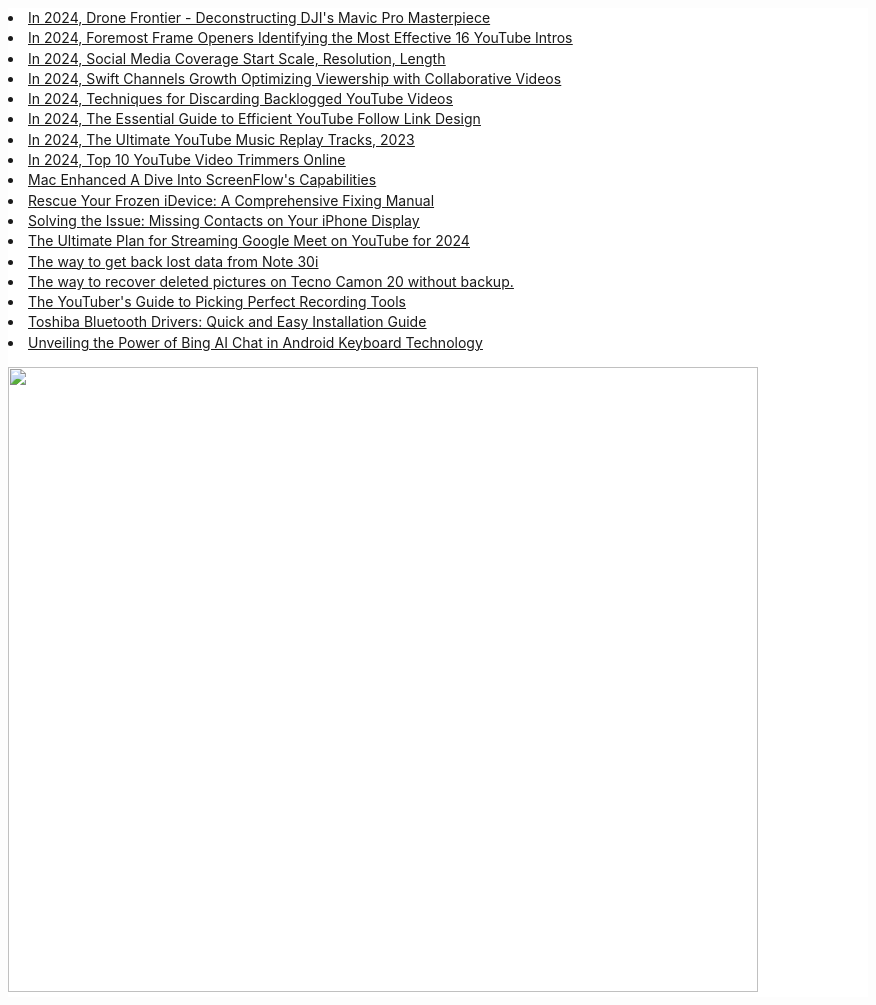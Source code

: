<li><a href="https://fox-blue.techidaily.com/in-2024-drone-frontier-deconstructing-djis-mavic-pro-masterpiece/"><u>In 2024, Drone Frontier - Deconstructing DJI's Mavic Pro Masterpiece</u></a></li>
<li><a href="https://youtube-sure.techidaily.com/24-foremost-frame-openers-identifying-the-most-effective-16-youtube-intros/"><u>In 2024, Foremost Frame Openers  Identifying the Most Effective 16 YouTube Intros</u></a></li>
<li><a href="https://facebook-video-content.techidaily.com/in-2024-social-media-coverage-start-scale-resolution-length/"><u>In 2024, Social Media Coverage Start  Scale, Resolution, Length</u></a></li>
<li><a href="https://youtube-sure.techidaily.com/24-swift-channels-growth-optimizing-viewership-with-collaborative-videos/"><u>In 2024, Swift Channels Growth  Optimizing Viewership with Collaborative Videos</u></a></li>
<li><a href="https://youtube-sure.techidaily.com/24-techniques-for-discarding-backlogged-youtube-videos/"><u>In 2024, Techniques for Discarding Backlogged YouTube Videos</u></a></li>
<li><a href="https://youtube-sure.techidaily.com/24-the-essential-guide-to-efficient-youtube-follow-link-design/"><u>In 2024, The Essential Guide to Efficient YouTube Follow Link Design</u></a></li>
<li><a href="https://youtube-stream.techidaily.com/in-2024-the-ultimate-youtube-music-replay-tracks-2023/"><u>In 2024, The Ultimate YouTube Music Replay Tracks, 2023</u></a></li>
<li><a href="https://youtube-video-recordings.techidaily.com/in-2024-top-10-youtube-video-trimmers-online/"><u>In 2024, Top 10 YouTube Video Trimmers Online</u></a></li>
<li><a href="https://remote-screen-capture.techidaily.com/mac-enhanced-a-dive-into-screenflows-capabilities/"><u>Mac Enhanced  A Dive Into ScreenFlow's Capabilities</u></a></li>
<li><a href="https://fox-that.techidaily.com/rescue-your-frozen-idevice-a-comprehensive-fixing-manual/"><u>Rescue Your Frozen iDevice: A Comprehensive Fixing Manual</u></a></li>
<li><a href="https://fox-that.techidaily.com/solving-the-issue-missing-contacts-on-your-iphone-display/"><u>Solving the Issue: Missing Contacts on Your iPhone Display</u></a></li>
<li><a href="https://youtube-sure.techidaily.com/ltimate-plan-for-streaming-google-meet-on-youtube-for-2024/"><u>The Ultimate Plan for Streaming Google Meet on YouTube for 2024</u></a></li>
<li><a href="https://techidaily.com/the-way-to-get-back-lost-data-from-note-30i-by-fonelab-android-recover-data/"><u>The way to get back lost data from Note 30i</u></a></li>
<li><a href="https://techidaily.com/the-way-to-recover-deleted-pictures-on-tecno-camon-20-without-backup-by-fonelab-android-recover-pictures/"><u>The way to recover deleted pictures on Tecno Camon 20 without backup.</u></a></li>
<li><a href="https://youtube-sure.techidaily.com/outubers-guide-to-picking-perfect-recording-tools/"><u>The YouTuber's Guide to Picking Perfect Recording Tools</u></a></li>
<li><a href="https://win-dash.techidaily.com/toshiba-bluetooth-drivers-quick-and-easy-installation-guide/"><u>Toshiba Bluetooth Drivers: Quick and Easy Installation Guide</u></a></li>
<li><a href="https://tech-haven.techidaily.com/unveiling-the-power-of-bing-ai-chat-in-android-keyboard-technology/"><u>Unveiling the Power of Bing AI Chat in Android Keyboard Technology</u></a></li>
</ul></div>


<a href="https://electronicx.pxf.io/c/5597632/1872496/14483" target="_top" id="1872496"><img src="//a.impactradius-go.com/display-ad/14483-1872496" border="0" alt="" width="750" height="625"/></a><img height="0" width="0" src="https://imp.pxf.io/i/5597632/1872496/14483" style="position:absolute;visibility:hidden;" border="0" />
